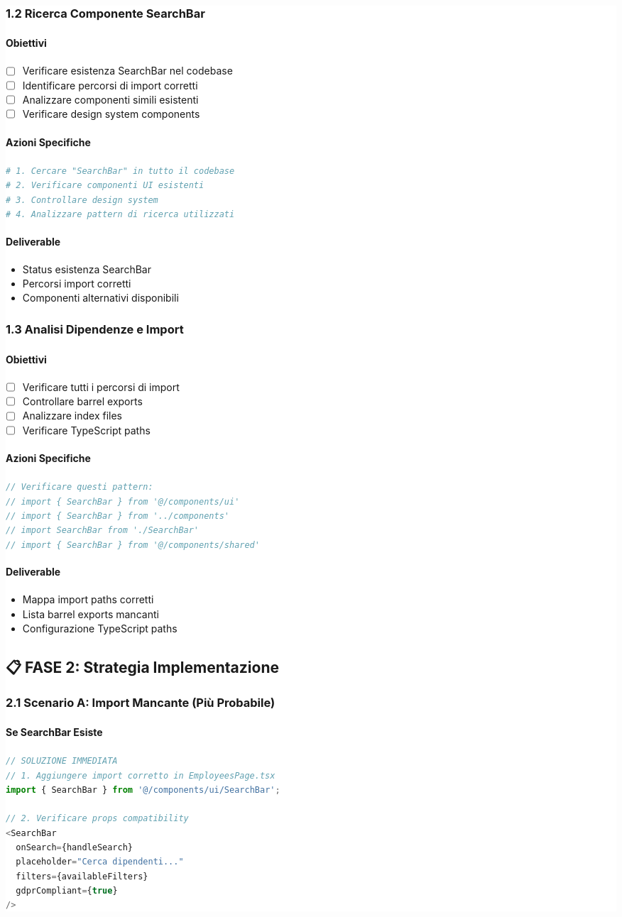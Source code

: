 ### 1.2 Ricerca Componente SearchBar

#### Obiettivi
- [ ] Verificare esistenza SearchBar nel codebase
- [ ] Identificare percorsi di import corretti
- [ ] Analizzare componenti simili esistenti
- [ ] Verificare design system components

#### Azioni Specifiche
```bash
# 1. Cercare "SearchBar" in tutto il codebase
# 2. Verificare componenti UI esistenti
# 3. Controllare design system
# 4. Analizzare pattern di ricerca utilizzati
```

#### Deliverable
- Status esistenza SearchBar
- Percorsi import corretti
- Componenti alternativi disponibili

### 1.3 Analisi Dipendenze e Import

#### Obiettivi
- [ ] Verificare tutti i percorsi di import
- [ ] Controllare barrel exports
- [ ] Analizzare index files
- [ ] Verificare TypeScript paths

#### Azioni Specifiche
```typescript
// Verificare questi pattern:
// import { SearchBar } from '@/components/ui'
// import { SearchBar } from '../components'
// import SearchBar from './SearchBar'
// import { SearchBar } from '@/components/shared'
```

#### Deliverable
- Mappa import paths corretti
- Lista barrel exports mancanti
- Configurazione TypeScript paths

## 📋 FASE 2: Strategia Implementazione

### 2.1 Scenario A: Import Mancante (Più Probabile)

#### Se SearchBar Esiste
```typescript
// SOLUZIONE IMMEDIATA
// 1. Aggiungere import corretto in EmployeesPage.tsx
import { SearchBar } from '@/components/ui/SearchBar';

// 2. Verificare props compatibility
<SearchBar
  onSearch={handleSearch}
  placeholder="Cerca dipendenti..."
  filters={availableFilters}
  gdprCompliant={true}
/>
```
